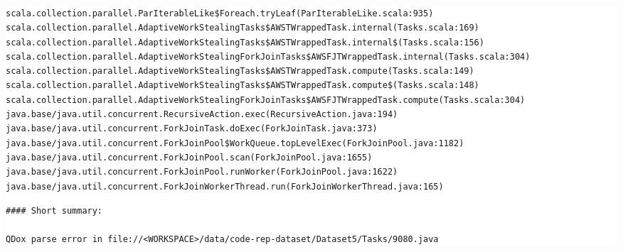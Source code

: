 	scala.collection.parallel.ParIterableLike$Foreach.tryLeaf(ParIterableLike.scala:935)
	scala.collection.parallel.AdaptiveWorkStealingTasks$AWSTWrappedTask.internal(Tasks.scala:169)
	scala.collection.parallel.AdaptiveWorkStealingTasks$AWSTWrappedTask.internal$(Tasks.scala:156)
	scala.collection.parallel.AdaptiveWorkStealingForkJoinTasks$AWSFJTWrappedTask.internal(Tasks.scala:304)
	scala.collection.parallel.AdaptiveWorkStealingTasks$AWSTWrappedTask.compute(Tasks.scala:149)
	scala.collection.parallel.AdaptiveWorkStealingTasks$AWSTWrappedTask.compute$(Tasks.scala:148)
	scala.collection.parallel.AdaptiveWorkStealingForkJoinTasks$AWSFJTWrappedTask.compute(Tasks.scala:304)
	java.base/java.util.concurrent.RecursiveAction.exec(RecursiveAction.java:194)
	java.base/java.util.concurrent.ForkJoinTask.doExec(ForkJoinTask.java:373)
	java.base/java.util.concurrent.ForkJoinPool$WorkQueue.topLevelExec(ForkJoinPool.java:1182)
	java.base/java.util.concurrent.ForkJoinPool.scan(ForkJoinPool.java:1655)
	java.base/java.util.concurrent.ForkJoinPool.runWorker(ForkJoinPool.java:1622)
	java.base/java.util.concurrent.ForkJoinWorkerThread.run(ForkJoinWorkerThread.java:165)
```
#### Short summary: 

QDox parse error in file://<WORKSPACE>/data/code-rep-dataset/Dataset5/Tasks/9080.java